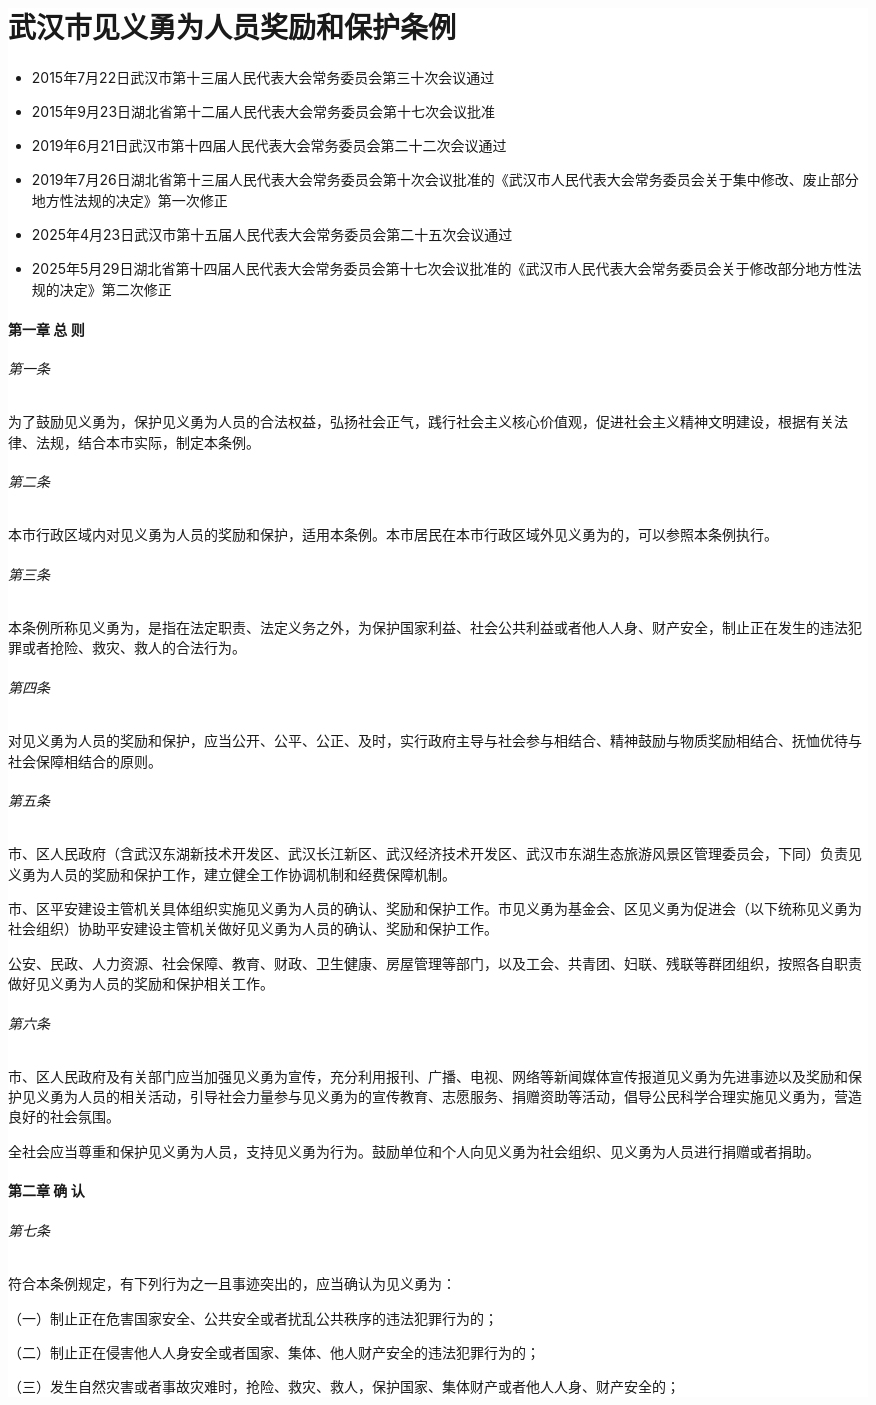 # 武汉市见义勇为人员奖励和保护条例

- 2015年7月22日武汉市第十三届人民代表大会常务委员会第三十次会议通过

- 2015年9月23日湖北省第十二届人民代表大会常务委员会第十七次会议批准

- 2019年6月21日武汉市第十四届人民代表大会常务委员会第二十二次会议通过

- 2019年7月26日湖北省第十三届人民代表大会常务委员会第十次会议批准的《武汉市人民代表大会常务委员会关于集中修改、废止部分地方性法规的决定》第一次修正

- 2025年4月23日武汉市第十五届人民代表大会常务委员会第二十五次会议通过

- 2025年5月29日湖北省第十四届人民代表大会常务委员会第十七次会议批准的《武汉市人民代表大会常务委员会关于修改部分地方性法规的决定》第二次修正



#### 第一章 总 则

###### 第一条

为了鼓励见义勇为，保护见义勇为人员的合法权益，弘扬社会正气，践行社会主义核心价值观，促进社会主义精神文明建设，根据有关法律、法规，结合本市实际，制定本条例。

###### 第二条

本市行政区域内对见义勇为人员的奖励和保护，适用本条例。本市居民在本市行政区域外见义勇为的，可以参照本条例执行。

###### 第三条

本条例所称见义勇为，是指在法定职责、法定义务之外，为保护国家利益、社会公共利益或者他人人身、财产安全，制止正在发生的违法犯罪或者抢险、救灾、救人的合法行为。

###### 第四条

对见义勇为人员的奖励和保护，应当公开、公平、公正、及时，实行政府主导与社会参与相结合、精神鼓励与物质奖励相结合、抚恤优待与社会保障相结合的原则。

###### 第五条

市、区人民政府（含武汉东湖新技术开发区、武汉长江新区、武汉经济技术开发区、武汉市东湖生态旅游风景区管理委员会，下同）负责见义勇为人员的奖励和保护工作，建立健全工作协调机制和经费保障机制。

市、区平安建设主管机关具体组织实施见义勇为人员的确认、奖励和保护工作。市见义勇为基金会、区见义勇为促进会（以下统称见义勇为社会组织）协助平安建设主管机关做好见义勇为人员的确认、奖励和保护工作。

公安、民政、人力资源、社会保障、教育、财政、卫生健康、房屋管理等部门，以及工会、共青团、妇联、残联等群团组织，按照各自职责做好见义勇为人员的奖励和保护相关工作。

###### 第六条

市、区人民政府及有关部门应当加强见义勇为宣传，充分利用报刊、广播、电视、网络等新闻媒体宣传报道见义勇为先进事迹以及奖励和保护见义勇为人员的相关活动，引导社会力量参与见义勇为的宣传教育、志愿服务、捐赠资助等活动，倡导公民科学合理实施见义勇为，营造良好的社会氛围。

全社会应当尊重和保护见义勇为人员，支持见义勇为行为。鼓励单位和个人向见义勇为社会组织、见义勇为人员进行捐赠或者捐助。

#### 第二章 确 认

###### 第七条

符合本条例规定，有下列行为之一且事迹突出的，应当确认为见义勇为：

（一）制止正在危害国家安全、公共安全或者扰乱公共秩序的违法犯罪行为的；

（二）制止正在侵害他人人身安全或者国家、集体、他人财产安全的违法犯罪行为的；

（三）发生自然灾害或者事故灾难时，抢险、救灾、救人，保护国家、集体财产或者他人人身、财产安全的；
